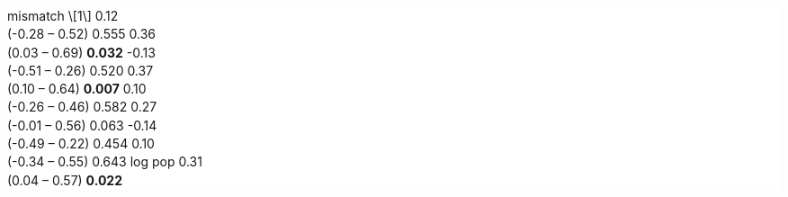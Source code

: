 </tr>
<tr>
<td style=" padding:0.2cm; text-align:left; vertical-align:top; text-align:left; ">
mismatch \[1\]
</td>
<td style=" padding:0.2cm; text-align:left; vertical-align:top; text-align:center;  ">
0.12<br>(-0.28 – 0.52)
</td>
<td style=" padding:0.2cm; text-align:left; vertical-align:top; text-align:center;  ">
0.555
</td>
<td style=" padding:0.2cm; text-align:left; vertical-align:top; text-align:center;  ">
0.36<br>(0.03 – 0.69)
</td>
<td style=" padding:0.2cm; text-align:left; vertical-align:top; text-align:center;  ">
<strong>0.032</strong>
</td>
<td style=" padding:0.2cm; text-align:left; vertical-align:top; text-align:center;  ">
-0.13<br>(-0.51 – 0.26)
</td>
<td style=" padding:0.2cm; text-align:left; vertical-align:top; text-align:center;  col7">
0.520
</td>
<td style=" padding:0.2cm; text-align:left; vertical-align:top; text-align:center;  col8">
0.37<br>(0.10 – 0.64)
</td>
<td style=" padding:0.2cm; text-align:left; vertical-align:top; text-align:center;  col9">
<strong>0.007</strong>
</td>
<td style=" padding:0.2cm; text-align:left; vertical-align:top; text-align:center;  0">
0.10<br>(-0.26 – 0.46)
</td>
<td style=" padding:0.2cm; text-align:left; vertical-align:top; text-align:center;  1">
0.582
</td>
<td style=" padding:0.2cm; text-align:left; vertical-align:top; text-align:center;  2">
0.27<br>(-0.01 – 0.56)
</td>
<td style=" padding:0.2cm; text-align:left; vertical-align:top; text-align:center;  3">
0.063
</td>
<td style=" padding:0.2cm; text-align:left; vertical-align:top; text-align:center;  4">
-0.14<br>(-0.49 – 0.22)
</td>
<td style=" padding:0.2cm; text-align:left; vertical-align:top; text-align:center;  5">
0.454
</td>
<td style=" padding:0.2cm; text-align:left; vertical-align:top; text-align:center; modelcolumn8 6">
0.10<br>(-0.34 – 0.55)
</td>
<td style=" padding:0.2cm; text-align:left; vertical-align:top; text-align:center; modelcolumn8 7">
0.643
</td>
</tr>
<tr>
<td style=" padding:0.2cm; text-align:left; vertical-align:top; text-align:left; ">
log pop
</td>
<td style=" padding:0.2cm; text-align:left; vertical-align:top; text-align:center;  ">
0.31<br>(0.04 – 0.57)
</td>
<td style=" padding:0.2cm; text-align:left; vertical-align:top; text-align:center;  ">
<strong>0.022</strong>
</td>